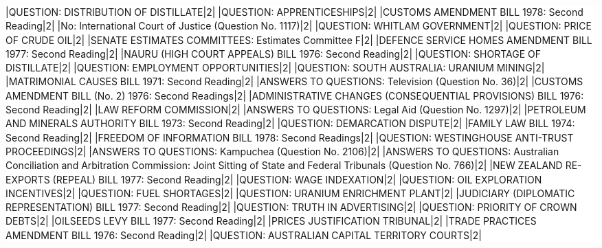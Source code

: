 |QUESTION: DISTRIBUTION OF DISTILLATE|2|
|QUESTION: APPRENTICESHIPS|2|
|CUSTOMS AMENDMENT BILL 1978: Second Reading|2|
|No: International Court of Justice (Question No. 1117)|2|
|QUESTION: WHITLAM GOVERNMENT|2|
|QUESTION: PRICE OF CRUDE OIL|2|
|SENATE ESTIMATES COMMITTEES: Estimates Committee F|2|
|DEFENCE SERVICE HOMES AMENDMENT BILL 1977: Second Reading|2|
|NAURU (HIGH COURT APPEALS) BILL 1976: Second Reading|2|
|QUESTION: SHORTAGE OF DISTILLATE|2|
|QUESTION: EMPLOYMENT OPPORTUNITIES|2|
|QUESTION: SOUTH AUSTRALIA: URANIUM MINING|2|
|MATRIMONIAL CAUSES BILL 1971: Second Reading|2|
|ANSWERS TO QUESTIONS: Television (Question No. 36)|2|
|CUSTOMS AMENDMENT BILL (No. 2) 1976: Second Readings|2|
|ADMINISTRATIVE CHANGES (CONSEQUENTIAL PROVISIONS) BILL 1976: Second Reading|2|
|LAW REFORM COMMISSION|2|
|ANSWERS TO QUESTIONS: Legal Aid (Question No. 1297)|2|
|PETROLEUM AND MINERALS AUTHORITY BILL 1973: Second Reading|2|
|QUESTION: DEMARCATION DISPUTE|2|
|FAMILY LAW BILL 1974: Second Reading|2|
|FREEDOM OF INFORMATION BILL 1978: Second Readings|2|
|QUESTION: WESTINGHOUSE ANTI-TRUST PROCEEDINGS|2|
|ANSWERS TO QUESTIONS: Kampuchea (Question No. 2106)|2|
|ANSWERS TO QUESTIONS: Australian Conciliation and Arbitration Commission: Joint Sitting of State and Federal Tribunals (Question No. 766)|2|
|NEW ZEALAND RE-EXPORTS (REPEAL) BILL 1977: Second Reading|2|
|QUESTION: WAGE INDEXATION|2|
|QUESTION: OIL EXPLORATION INCENTIVES|2|
|QUESTION: FUEL SHORTAGES|2|
|QUESTION: URANIUM ENRICHMENT PLANT|2|
|JUDICIARY (DIPLOMATIC REPRESENTATION) BILL 1977: Second Reading|2|
|QUESTION: TRUTH IN ADVERTISING|2|
|QUESTION: PRIORITY OF CROWN DEBTS|2|
|OILSEEDS LEVY BILL 1977: Second Reading|2|
|PRICES JUSTIFICATION TRIBUNAL|2|
|TRADE PRACTICES AMENDMENT BILL 1976: Second Reading|2|
|QUESTION: AUSTRALIAN CAPITAL TERRITORY COURTS|2|